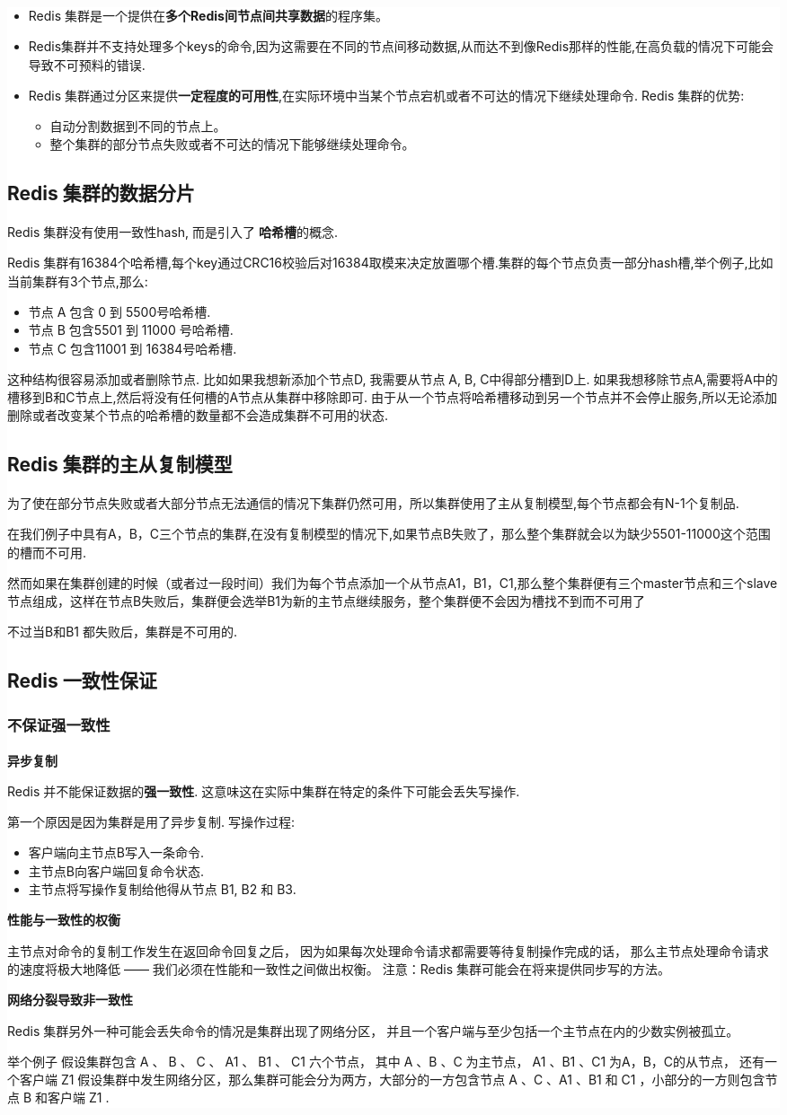 * Redis 集群是一个提供在**多个Redis间节点间共享数据**的程序集。

* Redis集群并不支持处理多个keys的命令,因为这需要在不同的节点间移动数据,从而达不到像Redis那样的性能,在高负载的情况下可能会导致不可预料的错误.

* Redis 集群通过分区来提供**一定程度的可用性**,在实际环境中当某个节点宕机或者不可达的情况下继续处理命令. Redis 集群的优势:
    * 自动分割数据到不同的节点上。
    * 整个集群的部分节点失败或者不可达的情况下能够继续处理命令。

## Redis 集群的数据分片

Redis 集群没有使用一致性hash, 而是引入了 **哈希槽**的概念.

Redis 集群有16384个哈希槽,每个key通过CRC16校验后对16384取模来决定放置哪个槽.集群的每个节点负责一部分hash槽,举个例子,比如当前集群有3个节点,那么:

- 节点 A 包含 0 到 5500号哈希槽.
- 节点 B 包含5501 到 11000 号哈希槽.
- 节点 C 包含11001 到 16384号哈希槽.

这种结构很容易添加或者删除节点. 比如如果我想新添加个节点D, 我需要从节点 A, B, C中得部分槽到D上. 如果我想移除节点A,需要将A中的槽移到B和C节点上,然后将没有任何槽的A节点从集群中移除即可. 由于从一个节点将哈希槽移动到另一个节点并不会停止服务,所以无论添加删除或者改变某个节点的哈希槽的数量都不会造成集群不可用的状态.

## Redis 集群的主从复制模型

为了使在部分节点失败或者大部分节点无法通信的情况下集群仍然可用，所以集群使用了主从复制模型,每个节点都会有N-1个复制品.

在我们例子中具有A，B，C三个节点的集群,在没有复制模型的情况下,如果节点B失败了，那么整个集群就会以为缺少5501-11000这个范围的槽而不可用.

然而如果在集群创建的时候（或者过一段时间）我们为每个节点添加一个从节点A1，B1，C1,那么整个集群便有三个master节点和三个slave节点组成，这样在节点B失败后，集群便会选举B1为新的主节点继续服务，整个集群便不会因为槽找不到而不可用了

不过当B和B1 都失败后，集群是不可用的.

## Redis 一致性保证

### 不保证强一致性

**异步复制**

Redis 并不能保证数据的**强一致性**. 这意味这在实际中集群在特定的条件下可能会丢失写操作.

第一个原因是因为集群是用了异步复制. 写操作过程:

- 客户端向主节点B写入一条命令.
- 主节点B向客户端回复命令状态.
- 主节点将写操作复制给他得从节点 B1, B2 和 B3.

**性能与一致性的权衡**

主节点对命令的复制工作发生在返回命令回复之后， 因为如果每次处理命令请求都需要等待复制操作完成的话， 那么主节点处理命令请求的速度将极大地降低 —— 我们必须在性能和一致性之间做出权衡。 注意：Redis 集群可能会在将来提供同步写的方法。 

**网络分裂导致非一致性**

Redis 集群另外一种可能会丢失命令的情况是集群出现了网络分区， 并且一个客户端与至少包括一个主节点在内的少数实例被孤立。

举个例子 假设集群包含 A 、 B 、 C 、 A1 、 B1 、 C1 六个节点， 其中 A 、B 、C 为主节点， A1 、B1 、C1 为A，B，C的从节点， 还有一个客户端 Z1 假设集群中发生网络分区，那么集群可能会分为两方，大部分的一方包含节点 A 、C 、A1 、B1 和 C1 ，小部分的一方则包含节点 B 和客户端 Z1 .
